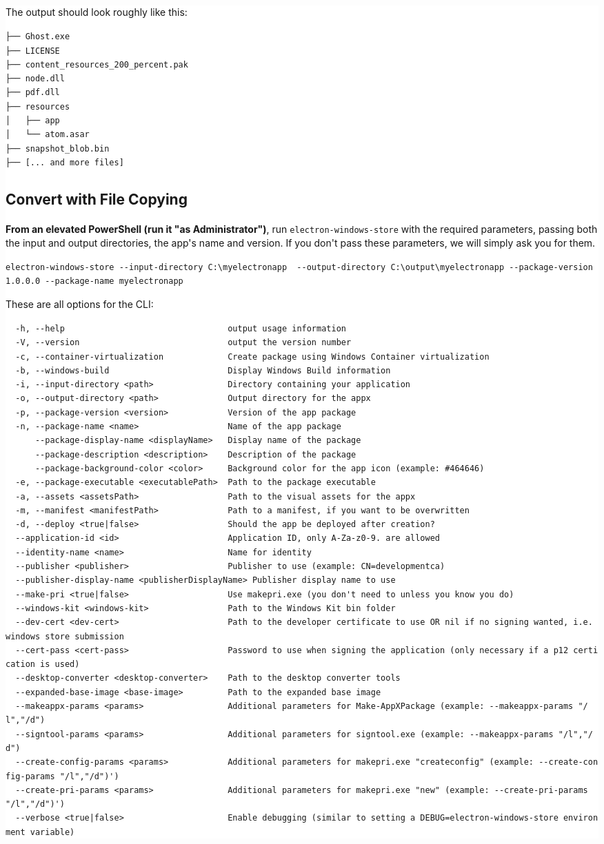 The output should look roughly like this:

```
├── Ghost.exe
├── LICENSE
├── content_resources_200_percent.pak
├── node.dll
├── pdf.dll
├── resources
│   ├── app
│   └── atom.asar
├── snapshot_blob.bin
├── [... and more files]
```

## Convert with File Copying

**From an elevated PowerShell (run it "as Administrator")**, run `electron-windows-store` with the required parameters, passing both the input and output directories, the app's name and version. If you don't pass these parameters, we will simply ask you for them.

    electron-windows-store --input-directory C:\myelectronapp  --output-directory C:\output\myelectronapp --package-version 1.0.0.0 --package-name myelectronapp

These are all options for the CLI:

```
  -h, --help                                 output usage information
  -V, --version                              output the version number
  -c, --container-virtualization             Create package using Windows Container virtualization
  -b, --windows-build                        Display Windows Build information
  -i, --input-directory <path>               Directory containing your application
  -o, --output-directory <path>              Output directory for the appx
  -p, --package-version <version>            Version of the app package
  -n, --package-name <name>                  Name of the app package
      --package-display-name <displayName>   Display name of the package
      --package-description <description>    Description of the package
      --package-background-color <color>     Background color for the app icon (example: #464646)
  -e, --package-executable <executablePath>  Path to the package executable
  -a, --assets <assetsPath>                  Path to the visual assets for the appx
  -m, --manifest <manifestPath>              Path to a manifest, if you want to be overwritten
  -d, --deploy <true|false>                  Should the app be deployed after creation?
  --application-id <id>                      Application ID, only A-Za-z0-9. are allowed
  --identity-name <name>                     Name for identity
  --publisher <publisher>                    Publisher to use (example: CN=developmentca)
  --publisher-display-name <publisherDisplayName> Publisher display name to use
  --make-pri <true|false>                    Use makepri.exe (you don't need to unless you know you do)
  --windows-kit <windows-kit>                Path to the Windows Kit bin folder
  --dev-cert <dev-cert>                      Path to the developer certificate to use OR nil if no signing wanted, i.e. windows store submission
  --cert-pass <cert-pass>                    Password to use when signing the application (only necessary if a p12 certication is used)
  --desktop-converter <desktop-converter>    Path to the desktop converter tools
  --expanded-base-image <base-image>         Path to the expanded base image
  --makeappx-params <params>                 Additional parameters for Make-AppXPackage (example: --makeappx-params "/l","/d")
  --signtool-params <params>                 Additional parameters for signtool.exe (example: --makeappx-params "/l","/d")
  --create-config-params <params>            Additional parameters for makepri.exe "createconfig" (example: --create-config-params "/l","/d")')
  --create-pri-params <params>               Additional parameters for makepri.exe "new" (example: --create-pri-params "/l","/d")')
  --verbose <true|false>                     Enable debugging (similar to setting a DEBUG=electron-windows-store environment variable)
```
